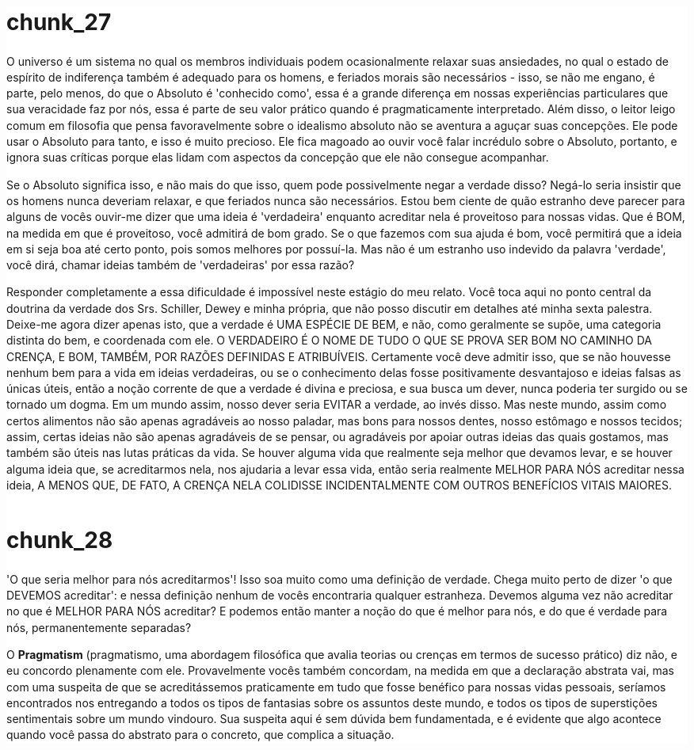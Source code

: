 # chunk_27

O universo é um sistema no qual os membros individuais podem ocasionalmente relaxar suas ansiedades, no qual o estado de espírito de indiferença também é adequado para os homens, e feriados morais são necessários - isso, se não me engano, é parte, pelo menos, do que o Absoluto é 'conhecido como', essa é a grande diferença em nossas experiências particulares que sua veracidade faz por nós, essa é parte de seu valor prático quando é pragmaticamente interpretado. Além disso, o leitor leigo comum em filosofia que pensa favoravelmente sobre o idealismo absoluto não se aventura a aguçar suas concepções. Ele pode usar o Absoluto para tanto, e isso é muito precioso. Ele fica magoado ao ouvir você falar incrédulo sobre o Absoluto, portanto, e ignora suas críticas porque elas lidam com aspectos da concepção que ele não consegue acompanhar.

Se o Absoluto significa isso, e não mais do que isso, quem pode possivelmente negar a verdade disso? Negá-lo seria insistir que os homens nunca deveriam relaxar, e que feriados nunca são necessários. Estou bem ciente de quão estranho deve parecer para alguns de vocês ouvir-me dizer que uma ideia é 'verdadeira' enquanto acreditar nela é proveitoso para nossas vidas. Que é BOM, na medida em que é proveitoso, você admitirá de bom grado. Se o que fazemos com sua ajuda é bom, você permitirá que a ideia em si seja boa até certo ponto, pois somos melhores por possuí-la. Mas não é um estranho uso indevido da palavra 'verdade', você dirá, chamar ideias também de 'verdadeiras' por essa razão?

Responder completamente a essa dificuldade é impossível neste estágio do meu relato. Você toca aqui no ponto central da doutrina da verdade dos Srs. Schiller, Dewey e minha própria, que não posso discutir em detalhes até minha sexta palestra. Deixe-me agora dizer apenas isto, que a verdade é UMA ESPÉCIE DE BEM, e não, como geralmente se supõe, uma categoria distinta do bem, e coordenada com ele. O VERDADEIRO É O NOME DE TUDO O QUE SE PROVA SER BOM NO CAMINHO DA CRENÇA, E BOM, TAMBÉM, POR RAZÕES DEFINIDAS E ATRIBUÍVEIS. Certamente você deve admitir isso, que se não houvesse nenhum bem para a vida em ideias verdadeiras, ou se o conhecimento delas fosse positivamente desvantajoso e ideias falsas as únicas úteis, então a noção corrente de que a verdade é divina e preciosa, e sua busca um dever, nunca poderia ter surgido ou se tornado um dogma. Em um mundo assim, nosso dever seria EVITAR a verdade, ao invés disso. Mas neste mundo, assim como certos alimentos não são apenas agradáveis ao nosso paladar, mas bons para nossos dentes, nosso estômago e nossos tecidos; assim, certas ideias não são apenas agradáveis de se pensar, ou agradáveis por apoiar outras ideias das quais gostamos, mas também são úteis nas lutas práticas da vida. Se houver alguma vida que realmente seja melhor que devamos levar, e se houver alguma ideia que, se acreditarmos nela, nos ajudaria a levar essa vida, então seria realmente MELHOR PARA NÓS acreditar nessa ideia, A MENOS QUE, DE FATO, A CRENÇA NELA COLIDISSE INCIDENTALMENTE COM OUTROS BENEFÍCIOS VITAIS MAIORES.

# chunk_28

'O que seria melhor para nós acreditarmos'! Isso soa muito como uma definição de verdade. Chega muito perto de dizer 'o que DEVEMOS acreditar': e nessa definição nenhum de vocês encontraria qualquer estranheza. Devemos alguma vez não acreditar no que é MELHOR PARA NÓS acreditar? E podemos então manter a noção do que é melhor para nós, e do que é verdade para nós, permanentemente separadas?

O **Pragmatism** (pragmatismo, uma abordagem filosófica que avalia teorias ou crenças em termos de sucesso prático) diz não, e eu concordo plenamente com ele. Provavelmente vocês também concordam, na medida em que a declaração abstrata vai, mas com uma suspeita de que se acreditássemos praticamente em tudo que fosse benéfico para nossas vidas pessoais, seríamos encontrados nos entregando a todos os tipos de fantasias sobre os assuntos deste mundo, e todos os tipos de superstições sentimentais sobre um mundo vindouro. Sua suspeita aqui é sem dúvida bem fundamentada, e é evidente que algo acontece quando você passa do abstrato para o concreto, que complica a situação.
